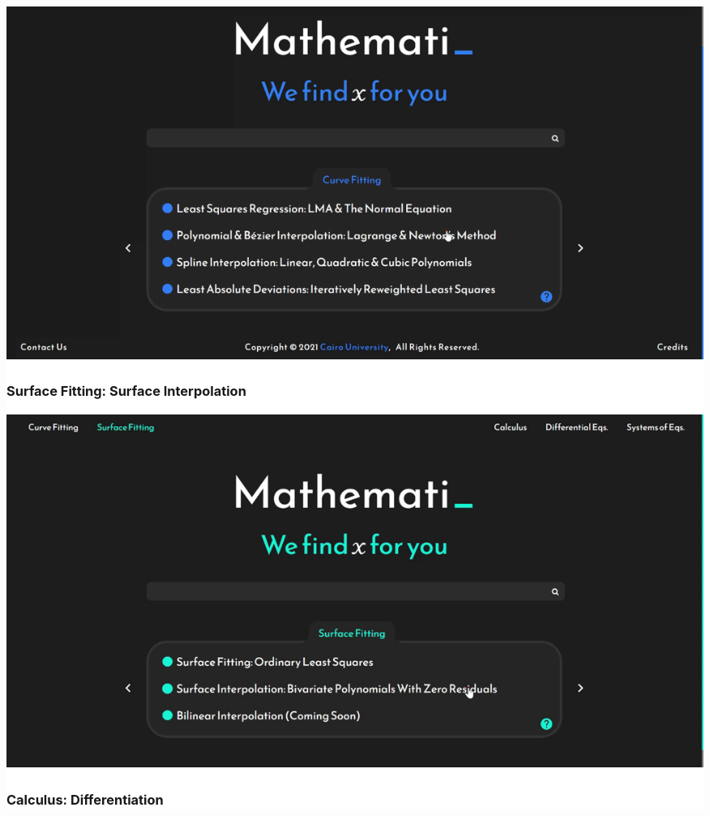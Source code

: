 <img src="Screenshots/Interpolation.gif">
  
  <h3>Surface Fitting: Surface Interpolation</h3>
<img src="Screenshots/Surface.gif">
  
  <h3>Calculus: Differentiation</h3>